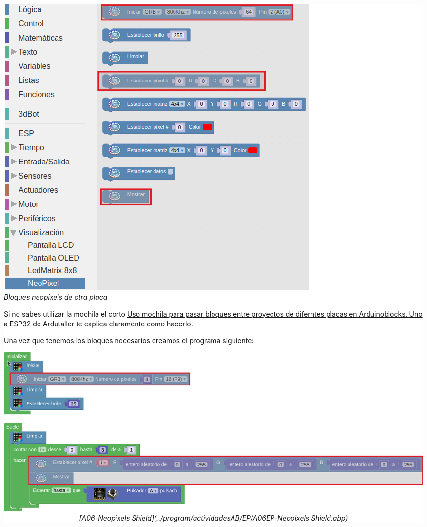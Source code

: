 ![Bloques neopixels de otra placa](../img/actividadesEP/Bs_otra_placa.png)  
*Bloques neopixels de otra placa*

</center>

Si no sabes utilizar la mochila el corto [Uso mochila para pasar bloques entre proyectos de diferntes placas en Arduinoblocks. Uno a ESP32]() de [Ardutaller](https://www.ardutaller.com.es/principal) te explica claramente como hacerlo.

Una vez que tenemos los bloques necesarios creamos el programa siguiente:

<center>

![A06-Neopixels Shield](../img/actividadesEP/A06EP.png)  
*[A06-Neopixels Shield](../program/actividadesAB/EP/A06EP-Neopixels Shield.abp)*
